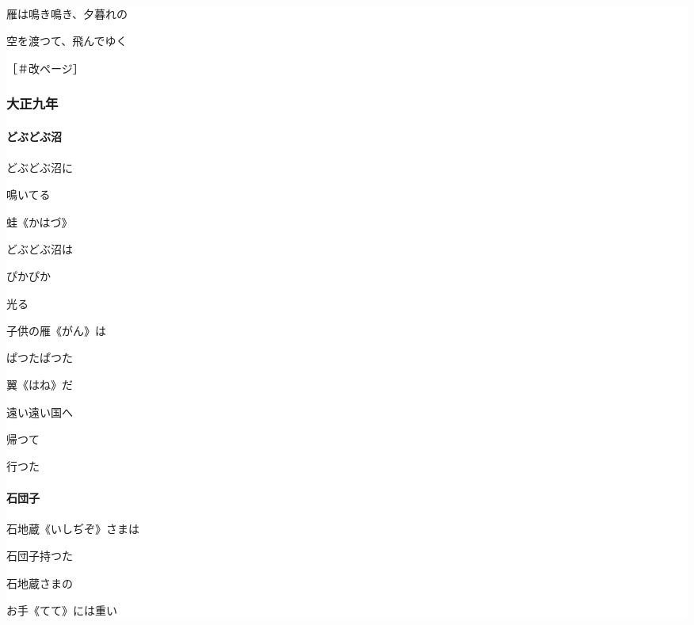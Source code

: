
雁は鳴き鳴き、夕暮れの

空を渡つて、飛んでゆく

［＃改ページ］

### 大正九年









#### どぶどぶ沼




どぶどぶ沼に

鳴いてる

蛙《かはづ》



どぶどぶ沼は

ぴかぴか

光る



子供の雁《がん》は

ぱつたぱつた

翼《はね》だ



遠い遠い国へ

帰つて

行つた





#### 石団子




石地蔵《いしぢぞ》さまは

石団子持つた



石地蔵さまの

お手《てて》には重い

